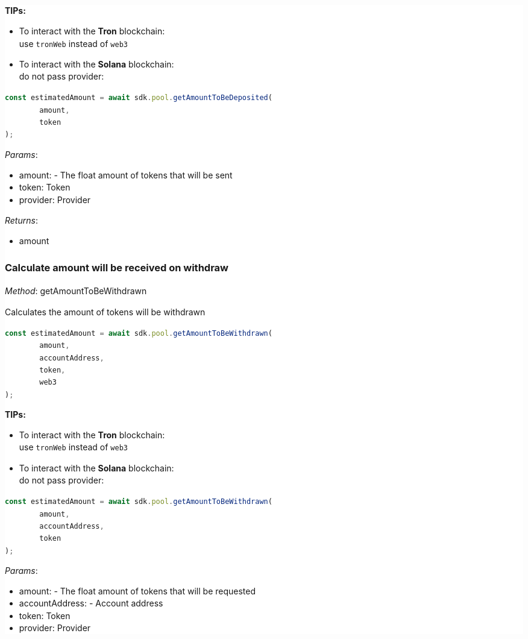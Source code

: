 **TIPs:** </br>

- To interact with the **Tron** blockchain: </br>
  use ```tronWeb``` instead of ```web3``` </p>

- To interact with the **Solana** blockchain: </br>
  do not pass provider:

```ts
const estimatedAmount = await sdk.pool.getAmountToBeDeposited(
        amount,
        token
);
```

_Params_:

* amount: - The float amount of tokens that will be sent
* token: Token
* provider: Provider

_Returns_:

* amount

### Calculate amount will be received on withdraw

_Method_: getAmountToBeWithdrawn

Calculates the amount of tokens will be withdrawn

```ts
const estimatedAmount = await sdk.pool.getAmountToBeWithdrawn(
        amount,
        accountAddress,
        token,
        web3
);
```

**TIPs:** </br>

- To interact with the **Tron** blockchain: </br>
  use ```tronWeb``` instead of ```web3``` </p>

- To interact with the **Solana** blockchain: </br>
  do not pass provider:

```ts
const estimatedAmount = await sdk.pool.getAmountToBeWithdrawn(
        amount,
        accountAddress,
        token
);
```

_Params_:

* amount: - The float amount of tokens that will be requested
* accountAddress: - Account address
* token: Token
* provider: Provider
